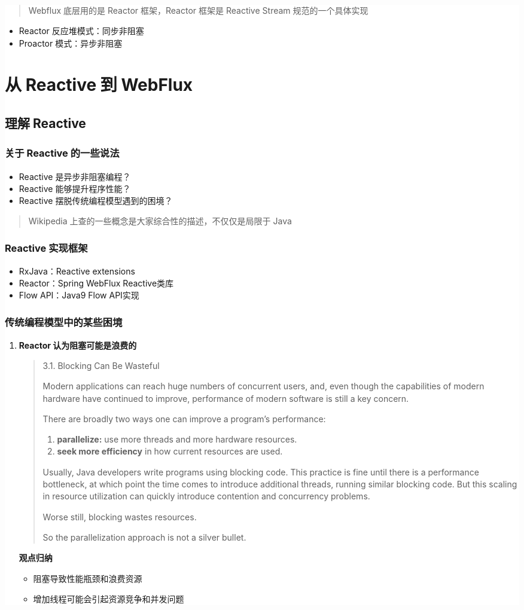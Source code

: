 > Webflux 底层用的是 Reactor 框架，Reactor 框架是 Reactive Stream 规范的一个具体实现

- Reactor 反应堆模式：同步非阻塞
- Proactor 模式：异步非阻塞

# 从 Reactive 到 WebFlux

## 理解 Reactive

### 关于 Reactive 的一些说法

- Reactive 是异步非阻塞编程？
- Reactive 能够提升程序性能？
- Reactive 摆脱传统编程模型遇到的困境？

> Wikipedia 上查的一些概念是大家综合性的描述，不仅仅是局限于 Java

### Reactive 实现框架

- RxJava：Reactive extensions
- Reactor：Spring WebFlux Reactive类库
- Flow API：Java9 Flow API实现

### 传统编程模型中的某些困境

1. **Reactor 认为阻塞可能是浪费的**

   > 3.1. Blocking Can Be Wasteful
   >
   > Modern applications can reach huge numbers of concurrent users, and, even though the capabilities of modern hardware have continued to improve, performance of modern software is still a key concern.
   >
   > There are broadly two ways one can improve a program’s performance:
   >
   > 1. **parallelize:** use more threads and more hardware resources.
   > 2. **seek more efficiency** in how current resources are used.
   >
   > Usually, Java developers write programs using blocking code. This practice is fine until there is a performance bottleneck, at which point the time comes to introduce additional threads, running similar blocking code. But this scaling in resource utilization can quickly introduce contention and concurrency problems.
   >
   > Worse still, blocking wastes resources.
   >
   > So the parallelization approach is not a silver bullet.  

   **观点归纳**

   - 阻塞导致性能瓶颈和浪费资源

   - 增加线程可能会引起资源竞争和并发问题
